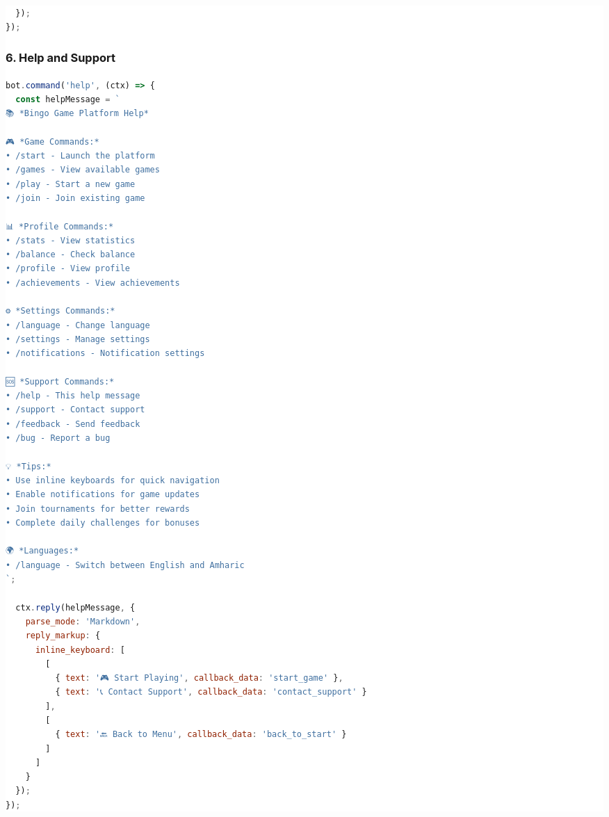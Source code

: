 ```javascript
  });
});
```

### 6. Help and Support
```javascript
bot.command('help', (ctx) => {
  const helpMessage = `
📚 *Bingo Game Platform Help*

🎮 *Game Commands:*
• /start - Launch the platform
• /games - View available games
• /play - Start a new game
• /join - Join existing game

📊 *Profile Commands:*
• /stats - View statistics
• /balance - Check balance
• /profile - View profile
• /achievements - View achievements

⚙️ *Settings Commands:*
• /language - Change language
• /settings - Manage settings
• /notifications - Notification settings

🆘 *Support Commands:*
• /help - This help message
• /support - Contact support
• /feedback - Send feedback
• /bug - Report a bug

💡 *Tips:*
• Use inline keyboards for quick navigation
• Enable notifications for game updates
• Join tournaments for better rewards
• Complete daily challenges for bonuses

🌍 *Languages:*
• /language - Switch between English and Amharic
`;

  ctx.reply(helpMessage, {
    parse_mode: 'Markdown',
    reply_markup: {
      inline_keyboard: [
        [
          { text: '🎮 Start Playing', callback_data: 'start_game' },
          { text: '📞 Contact Support', callback_data: 'contact_support' }
        ],
        [
          { text: '🔙 Back to Menu', callback_data: 'back_to_start' }
        ]
      ]
    }
  });
});
```
